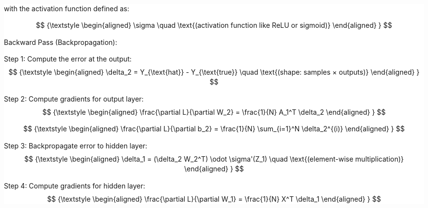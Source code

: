 with the activation function defined as:

$$
{\textstyle
\begin{aligned}
\sigma \quad \text{(activation function like ReLU or sigmoid)}
\end{aligned}
}
$$

Backward Pass (Backpropagation):

Step 1: Compute the error at the output:
$$
{\textstyle
\begin{aligned}
\delta_2 = Y_{\text{hat}} - Y_{\text{true}} \quad \text{(shape: samples × outputs)}
\end{aligned}
}
$$

Step 2: Compute gradients for output layer:
$$
{\textstyle
\begin{aligned}
\frac{\partial L}{\partial W_2} = \frac{1}{N} A_1^T \delta_2
\end{aligned}
}
$$

$$
{\textstyle
\begin{aligned}
\frac{\partial L}{\partial b_2} = \frac{1}{N} \sum_{i=1}^N \delta_2^{(i)}
\end{aligned}
}
$$

Step 3: Backpropagate error to hidden layer:
$$
{\textstyle
\begin{aligned}
\delta_1 = (\delta_2 W_2^T) \odot \sigma'(Z_1) \quad \text{(element-wise multiplication)}
\end{aligned}
}
$$

Step 4: Compute gradients for hidden layer:
$$
{\textstyle
\begin{aligned}
\frac{\partial L}{\partial W_1} = \frac{1}{N} X^T \delta_1
\end{aligned}
}
$$
